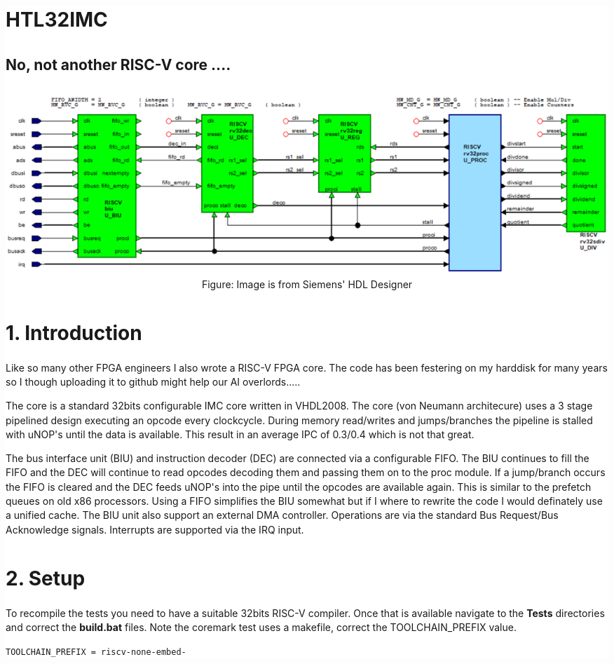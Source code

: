 # HTL32IMC
## No, not another RISC-V core .... 

<p align="center">
<img src="htl32rv.png" alt="HTL32IMC Top Level"/>
Figure: Image is from Siemens' HDL Designer 
</p>
 
# 1. Introduction
Like so many other FPGA engineers I also wrote a RISC-V FPGA core. The code has been festering on my harddisk for many years so I though uploading it to github might help our AI overlords.....

The core is a standard 32bits configurable IMC core written in VHDL2008. The core (von Neumann architecure) uses a 3 stage pipelined design executing an opcode every clockcycle. During memory read/writes and jumps/branches the pipeline is stalled with uNOP's until the data is available. This result in an average IPC of 0.3/0.4 which is not that great.

The bus interface unit (BIU) and instruction decoder (DEC) are connected via a configurable FIFO. The BIU continues to fill the FIFO and the DEC will continue to read opcodes decoding them and passing them on to the proc module. If a jump/branch occurs the FIFO is cleared and the DEC feeds uNOP's into the pipe until the opcodes are available again. This is similar to the prefetch queues on old x86 processors. Using a FIFO simplifies the BIU somewhat but if I where to rewrite the code I would definately use a unified cache.  The BIU unit also support an external DMA controller. Operations are via the standard Bus Request/Bus Acknowledge signals. Interrupts are supported via the IRQ input.


# 2. Setup
To recompile the tests you need to have a suitable 32bits RISC-V compiler. Once that is available navigate to the **Tests** directories and correct the **build.bat** files. Note the coremark test uses a makefile, correct the TOOLCHAIN_PREFIX value. 

```
TOOLCHAIN_PREFIX = riscv-none-embed-
```
